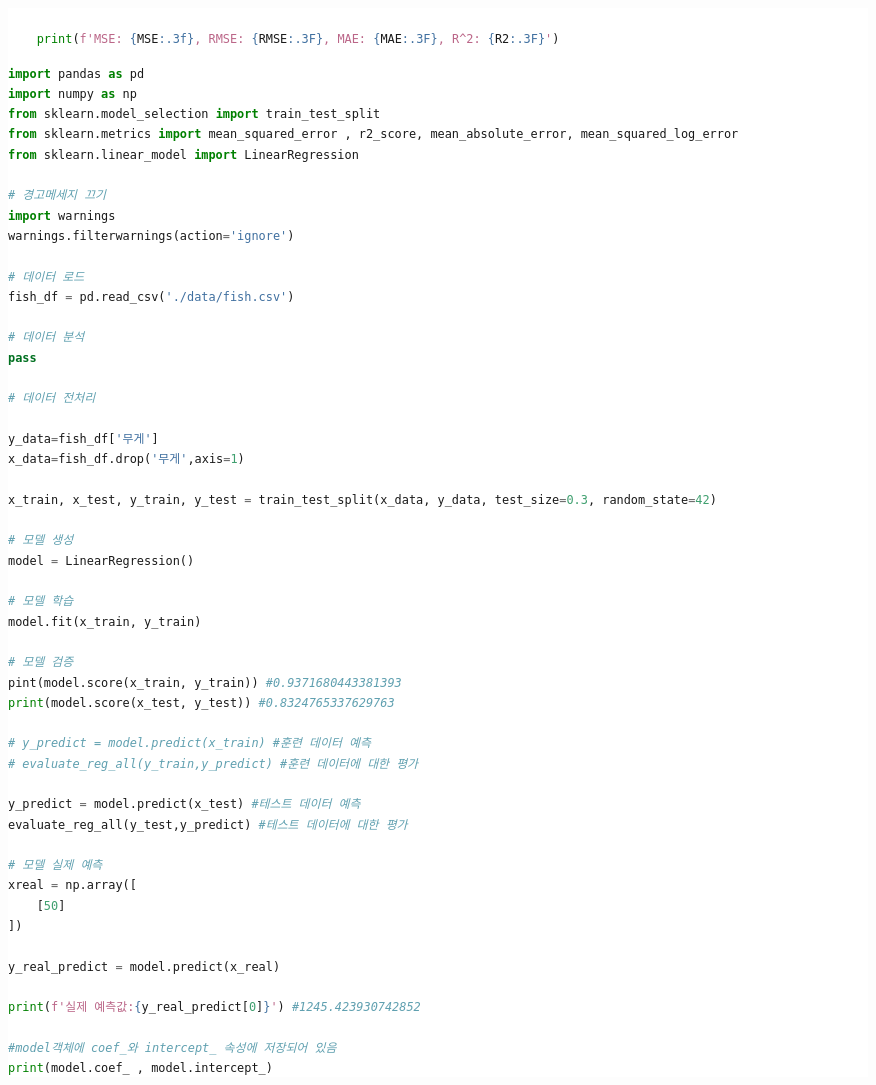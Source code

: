 ```python
    
    print(f'MSE: {MSE:.3f}, RMSE: {RMSE:.3F}, MAE: {MAE:.3F}, R^2: {R2:.3F}')
```
```python
import pandas as pd
import numpy as np
from sklearn.model_selection import train_test_split
from sklearn.metrics import mean_squared_error , r2_score, mean_absolute_error, mean_squared_log_error
from sklearn.linear_model import LinearRegression

# 경고메세지 끄기
import warnings
warnings.filterwarnings(action='ignore')

# 데이터 로드
fish_df = pd.read_csv('./data/fish.csv')

# 데이터 분석
pass

# 데이터 전처리

y_data=fish_df['무게']
x_data=fish_df.drop('무게',axis=1)

x_train, x_test, y_train, y_test = train_test_split(x_data, y_data, test_size=0.3, random_state=42)

# 모델 생성
model = LinearRegression()

# 모델 학습
model.fit(x_train, y_train)

# 모델 검증
pint(model.score(x_train, y_train)) #0.9371680443381393
print(model.score(x_test, y_test)) #0.8324765337629763

# y_predict = model.predict(x_train) #훈련 데이터 예측
# evaluate_reg_all(y_train,y_predict) #훈련 데이터에 대한 평가

y_predict = model.predict(x_test) #테스트 데이터 예측
evaluate_reg_all(y_test,y_predict) #테스트 데이터에 대한 평가

# 모델 실제 예측
xreal = np.array([
    [50]
])

y_real_predict = model.predict(x_real)

print(f'실제 예측값:{y_real_predict[0]}') #1245.423930742852

#model객체에 coef_와 intercept_ 속성에 저장되어 있음
print(model.coef_ , model.intercept_)
```
